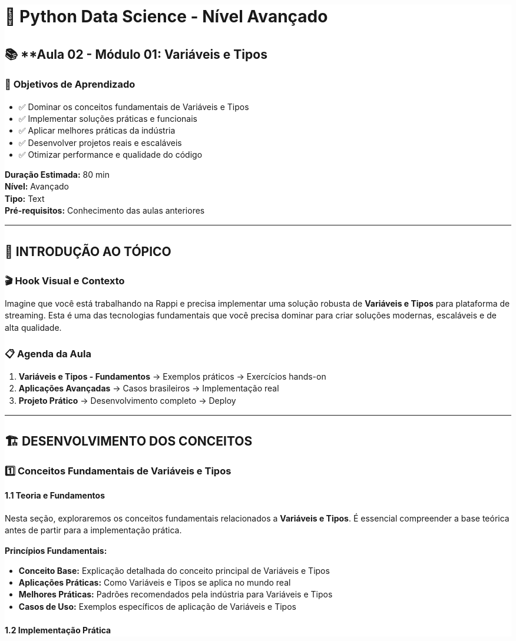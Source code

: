 # 🐍 **Python Data Science - Nível Avançado**

## 📚 **Aula 02 - Módulo 01: Variáveis e Tipos

### 🎯 **Objetivos de Aprendizado**
- ✅ Dominar os conceitos fundamentais de Variáveis e Tipos
- ✅ Implementar soluções práticas e funcionais
- ✅ Aplicar melhores práticas da indústria
- ✅ Desenvolver projetos reais e escaláveis
- ✅ Otimizar performance e qualidade do código

**Duração Estimada:** 80 min  
**Nível:** Avançado  
**Tipo:** Text  
**Pré-requisitos:** Conhecimento das aulas anteriores

---

## 🌟 **INTRODUÇÃO AO TÓPICO**

### 🎬 **Hook Visual e Contexto**
Imagine que você está trabalhando na Rappi e precisa implementar uma solução robusta de **Variáveis e Tipos** para plataforma de streaming. Esta é uma das tecnologias fundamentais que você precisa dominar para criar soluções modernas, escaláveis e de alta qualidade.

### 📋 **Agenda da Aula**
1. **Variáveis e Tipos - Fundamentos** → Exemplos práticos → Exercícios hands-on
2. **Aplicações Avançadas** → Casos brasileiros → Implementação real
3. **Projeto Prático** → Desenvolvimento completo → Deploy

---

## 🏗️ **DESENVOLVIMENTO DOS CONCEITOS**

### 1️⃣ **Conceitos Fundamentais de Variáveis e Tipos**

#### **1.1 Teoria e Fundamentos**

Nesta seção, exploraremos os conceitos fundamentais relacionados a **Variáveis e Tipos**. É essencial compreender a base teórica antes de partir para a implementação prática.

**Princípios Fundamentais:**
- **Conceito Base:** Explicação detalhada do conceito principal de Variáveis e Tipos
- **Aplicações Práticas:** Como Variáveis e Tipos se aplica no mundo real
- **Melhores Práticas:** Padrões recomendados pela indústria para Variáveis e Tipos
- **Casos de Uso:** Exemplos específicos de aplicação de Variáveis e Tipos

#### **1.2 Implementação Prática**
